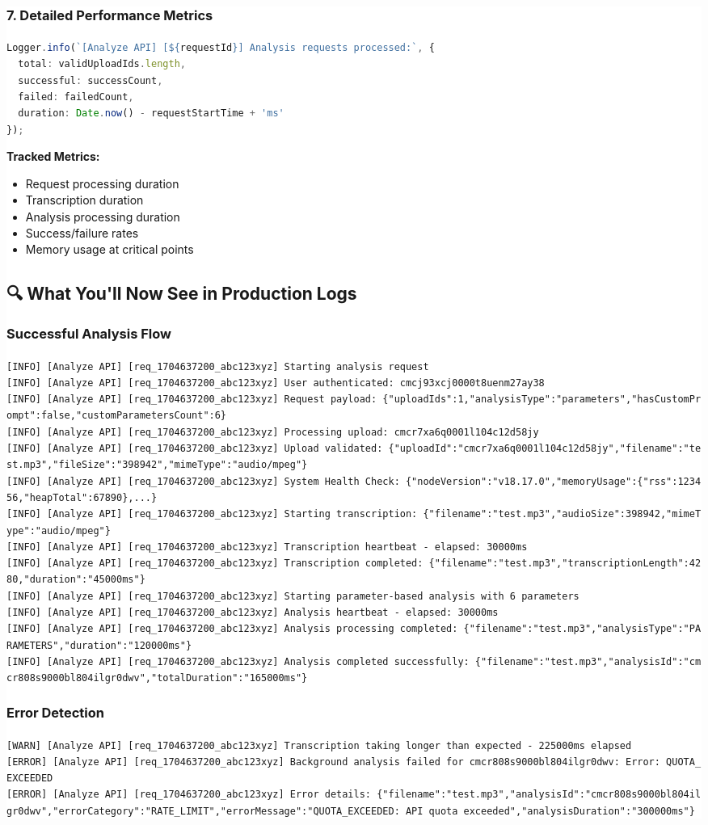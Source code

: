 ### 7. **Detailed Performance Metrics**
```typescript
Logger.info(`[Analyze API] [${requestId}] Analysis requests processed:`, {
  total: validUploadIds.length,
  successful: successCount,
  failed: failedCount,
  duration: Date.now() - requestStartTime + 'ms'
});
```

**Tracked Metrics:**
- Request processing duration
- Transcription duration
- Analysis processing duration
- Success/failure rates
- Memory usage at critical points

## 🔍 What You'll Now See in Production Logs

### Successful Analysis Flow
```
[INFO] [Analyze API] [req_1704637200_abc123xyz] Starting analysis request
[INFO] [Analyze API] [req_1704637200_abc123xyz] User authenticated: cmcj93xcj0000t8uenm27ay38
[INFO] [Analyze API] [req_1704637200_abc123xyz] Request payload: {"uploadIds":1,"analysisType":"parameters","hasCustomPrompt":false,"customParametersCount":6}
[INFO] [Analyze API] [req_1704637200_abc123xyz] Processing upload: cmcr7xa6q0001l104c12d58jy
[INFO] [Analyze API] [req_1704637200_abc123xyz] Upload validated: {"uploadId":"cmcr7xa6q0001l104c12d58jy","filename":"test.mp3","fileSize":"398942","mimeType":"audio/mpeg"}
[INFO] [Analyze API] [req_1704637200_abc123xyz] System Health Check: {"nodeVersion":"v18.17.0","memoryUsage":{"rss":123456,"heapTotal":67890},...}
[INFO] [Analyze API] [req_1704637200_abc123xyz] Starting transcription: {"filename":"test.mp3","audioSize":398942,"mimeType":"audio/mpeg"}
[INFO] [Analyze API] [req_1704637200_abc123xyz] Transcription heartbeat - elapsed: 30000ms
[INFO] [Analyze API] [req_1704637200_abc123xyz] Transcription completed: {"filename":"test.mp3","transcriptionLength":4280,"duration":"45000ms"}
[INFO] [Analyze API] [req_1704637200_abc123xyz] Starting parameter-based analysis with 6 parameters
[INFO] [Analyze API] [req_1704637200_abc123xyz] Analysis heartbeat - elapsed: 30000ms
[INFO] [Analyze API] [req_1704637200_abc123xyz] Analysis processing completed: {"filename":"test.mp3","analysisType":"PARAMETERS","duration":"120000ms"}
[INFO] [Analyze API] [req_1704637200_abc123xyz] Analysis completed successfully: {"filename":"test.mp3","analysisId":"cmcr808s9000bl804ilgr0dwv","totalDuration":"165000ms"}
```

### Error Detection
```
[WARN] [Analyze API] [req_1704637200_abc123xyz] Transcription taking longer than expected - 225000ms elapsed
[ERROR] [Analyze API] [req_1704637200_abc123xyz] Background analysis failed for cmcr808s9000bl804ilgr0dwv: Error: QUOTA_EXCEEDED
[ERROR] [Analyze API] [req_1704637200_abc123xyz] Error details: {"filename":"test.mp3","analysisId":"cmcr808s9000bl804ilgr0dwv","errorCategory":"RATE_LIMIT","errorMessage":"QUOTA_EXCEEDED: API quota exceeded","analysisDuration":"300000ms"}
```
